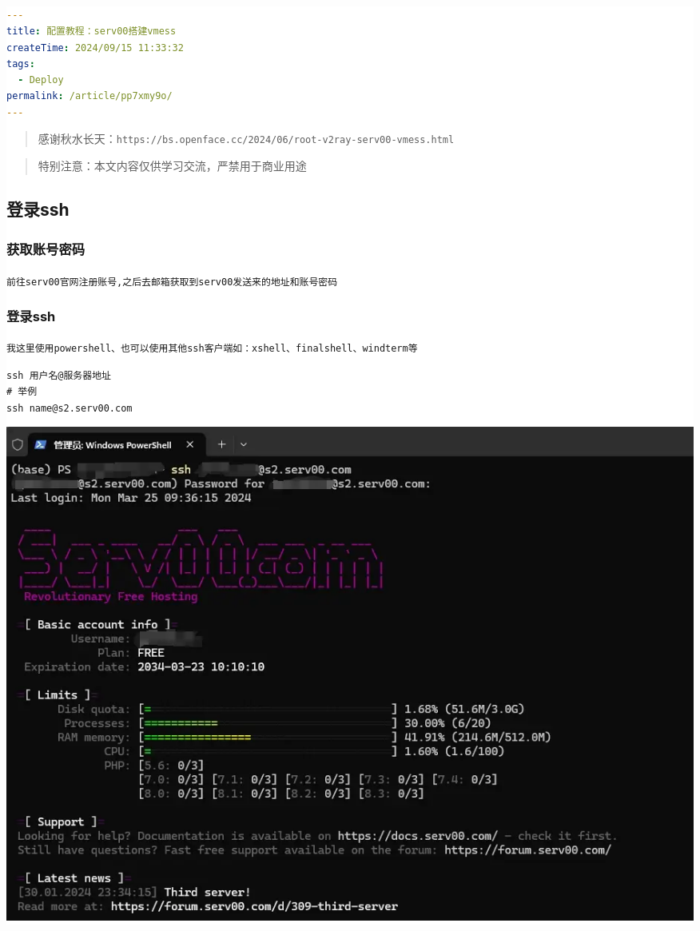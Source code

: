 ```yaml
---
title: 配置教程：serv00搭建vmess
createTime: 2024/09/15 11:33:32
tags:
  - Deploy
permalink: /article/pp7xmy9o/
---
```

> 感谢秋水长天：`https://bs.openface.cc/2024/06/root-v2ray-serv00-vmess.html`

> 特别注意：本文内容仅供学习交流，严禁用于商业用途

## 登录ssh

### 获取账号密码

`前往serv00官网注册账号,之后去邮箱获取到serv00发送来的地址和账号密码`

### 登录ssh

`我这里使用powershell、也可以使用其他ssh客户端如：xshell、finalshell、windterm等`

```shell
ssh 用户名@服务器地址
# 举例
ssh name@s2.serv00.com
```

![ssh](./serv00%E6%90%AD%E5%BB%BAvmess.assets/202403251714060.webp)
